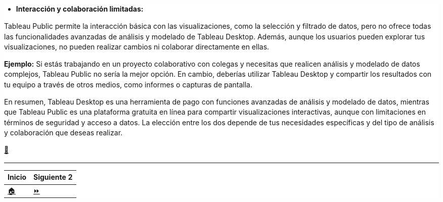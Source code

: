- **Interacción y colaboración limitadas:**

Tableau Public permite la interacción básica con las visualizaciones, como la selección y filtrado de datos, pero no ofrece todas las funcionalidades avanzadas de análisis y modelado de Tableau Desktop. Además, aunque los usuarios pueden explorar tus visualizaciones, no pueden realizar cambios ni colaborar directamente en ellas.

**Ejemplo:** Si estás trabajando en un proyecto colaborativo con colegas y necesitas que realicen análisis y modelado de datos complejos, Tableau Public no sería la mejor opción. En cambio, deberías utilizar Tableau Desktop y compartir los resultados con tu equipo a través de otros medios, como informes o capturas de pantalla.

En resumen, Tableau Desktop es una herramienta de pago con funciones avanzadas de análisis y modelado de datos, mientras que Tableau Public es una plataforma gratuita en línea para compartir visualizaciones interactivas, aunque con limitaciones en términos de seguridad y acceso a datos. La elección entre los dos depende de tus necesidades específicas y del tipo de análisis y colaboración que deseas realizar.

[🔼](#índice)

---

| **Inicio**            | **Siguiente 2**                           |
| --------------------- | ----------------------------------------- |
| [🏠](../../README.md) | [⏩](./2.Conceptos_Basicos_de_Tableau.md) |
